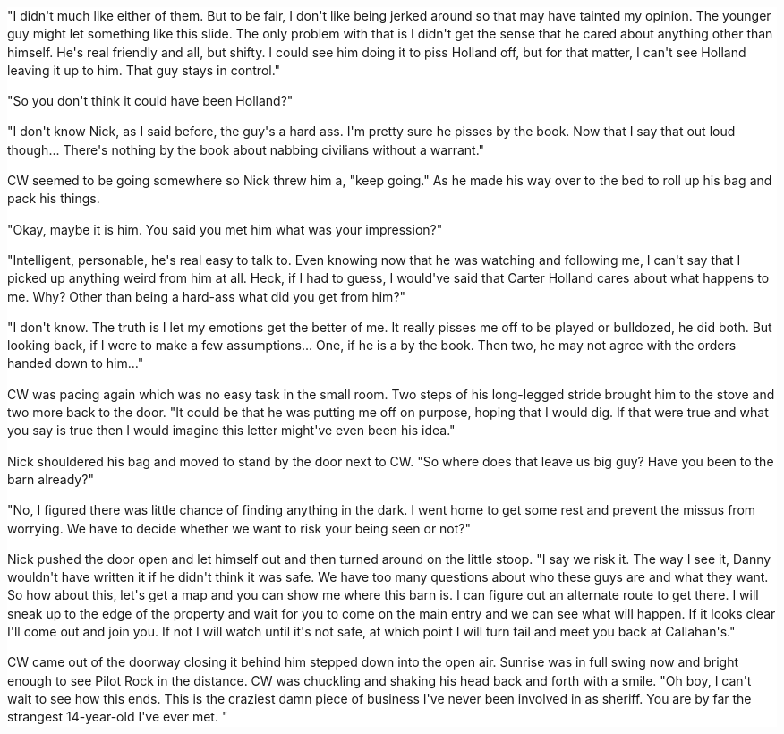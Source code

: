 
"I didn't much like either of them. But to be fair, I don't like being jerked around so that may have tainted my opinion. The younger guy might let something like this slide. The only problem with that is I didn't get the sense that he cared about anything other than himself. He's real friendly and all, but shifty. I could see him doing it to piss Holland off, but for that matter, I can't see Holland leaving it up to him. That guy stays in control."


"So you don't think it could have been Holland?"


"I don't know Nick, as I said before, the guy's a hard ass. I'm pretty sure he pisses by the book. Now that I say that out loud though... There's nothing by the book about nabbing civilians without a warrant."


CW seemed to be going somewhere so Nick threw him a, "keep going." As he made his way over to the bed to roll up his bag and pack his things.


"Okay, maybe it is him. You said you met him what was your impression?"


"Intelligent, personable, he's real easy to talk to. Even knowing now that he was watching and following me, I can't say that I picked up anything weird from him at all. Heck, if I had to guess, I would've said that Carter Holland cares about what happens to me. Why? Other than being a hard-ass what did you get from him?"


"I don't know. The truth is I let my emotions get the better of me. It really pisses me off to be played or bulldozed, he did both. But looking back, if I were to make a few assumptions... One, if he is a by the book. Then two, he may not agree with the orders handed down to him…"


 CW was pacing again which was no easy task in the small room. Two steps of his long-legged stride brought him to the stove and two more back to the door. "It could be that he was putting me off on purpose, hoping that I would dig. If that were true and what you say is true then I would imagine this letter might've even been his idea."


Nick shouldered his bag and moved to stand by the door next to CW. "So where does that leave us big guy? Have you been to the barn already?"


"No, I figured there was little chance of finding anything in the dark. I went home to get some rest and prevent the missus from worrying. We have to decide whether we want to risk your being seen or not?"


Nick pushed the door open and let himself out and then turned around on the little stoop. "I say we risk it. The way I see it, Danny wouldn't have written it if he didn't think it was safe. We have too many questions about who these guys are and what they want. So how about this, let's get a map and you can show me where this barn is. I can figure out an alternate route to get there. I will sneak up to the edge of the property and wait for you to come on the main entry and we can see what will happen. If it looks clear I'll come out and join you. If not I will watch until it's not safe, at which point I will turn tail and meet you back at Callahan's."


CW came out of the doorway closing it behind him stepped down into the open air. Sunrise was in full swing now and bright enough to see Pilot Rock in the distance. CW was chuckling and shaking his head back and forth with a smile. "Oh boy, I can't wait to see how this ends. This is the craziest damn piece of business I've never been involved in as sheriff. You are by far the strangest 14-year-old I've ever met. "
